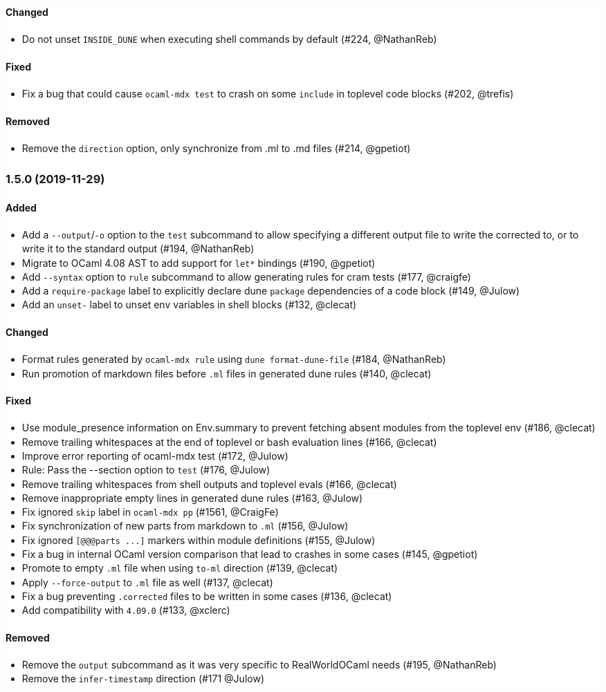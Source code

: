 #### Changed

- Do not unset `INSIDE_DUNE` when executing shell commands by default (#224, @NathanReb)

#### Fixed

- Fix a bug that could cause `ocaml-mdx test` to crash on some `include` in toplevel code blocks
  (#202, @trefis)

#### Removed

- Remove the `direction` option, only synchronize from .ml to .md files (#214, @gpetiot)

### 1.5.0 (2019-11-29)

#### Added

- Add a `--output`/`-o` option to the `test` subcommand to allow specifying a different
  output file to write the corrected to, or to write it to the standard output (#194, @NathanReb)
- Migrate to OCaml 4.08 AST to add support for `let*` bindings (#190, @gpetiot)
- Add `--syntax` option to `rule` subcommand to allow generating rules for cram
  tests (#177, @craigfe)
- Add a `require-package` label to explicitly declare dune `package` dependencies of a code block
  (#149, @Julow)
- Add an `unset-` label to unset env variables in shell blocks (#132, @clecat)

#### Changed

- Format rules generated by `ocaml-mdx rule` using `dune format-dune-file` (#184, @NathanReb)
- Run promotion of markdown files before `.ml` files in generated dune rules (#140, @clecat)

#### Fixed

- Use module_presence information on Env.summary to prevent fetching absent modules from the
  toplevel env (#186, @clecat)
- Remove trailing whitespaces at the end of toplevel or bash evaluation lines
  (#166, @clecat)
- Improve error reporting of ocaml-mdx test (#172, @Julow)
- Rule: Pass the --section option to `test` (#176, @Julow)
- Remove trailing whitespaces from shell outputs and toplevel evals (#166, @clecat)
- Remove inappropriate empty lines in generated dune rules (#163, @Julow)
- Fix ignored `skip` label in `ocaml-mdx pp` (#1561, @CraigFe)
- Fix synchronization of new parts from markdown to `.ml` (#156, @Julow)
- Fix ignored `[@@@parts ...]` markers within module definitions (#155, @Julow)
- Fix a bug in internal OCaml version comparison that lead to crashes in some cases (#145, @gpetiot)
- Promote to empty `.ml` file when using `to-ml` direction (#139, @clecat)
- Apply `--force-output` to `.ml` file as well (#137, @clecat)
- Fix a bug preventing `.corrected` files to be written in some cases (#136, @clecat)
- Add compatibility with `4.09.0` (#133, @xclerc)

#### Removed

- Remove the `output` subcommand as it was very specific to RealWorldOCaml needs (#195, @NathanReb)
- Remove the `infer-timestamp` direction (#171 @Julow)
